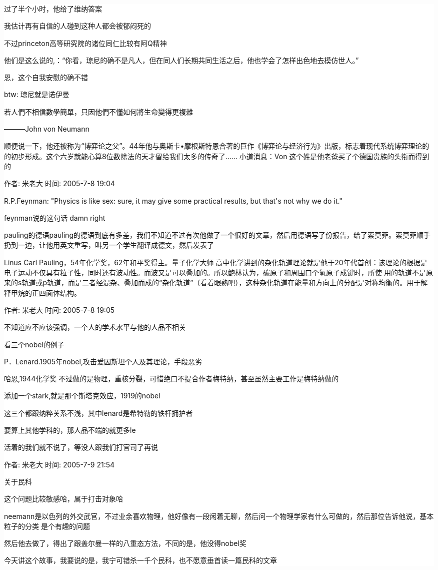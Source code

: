 过了半个小时，他给了维纳答案   

我估计再有自信的人碰到这种人都会被郁闷死的

不过princeton高等研究院的诸位同仁比较有阿Q精神   

他们是这么说的,：“你看，琼尼的确不是凡人，但在同人们长期共同生活之后，他也学会了怎样出色地去模仿世人。”  

恩，这个自我安慰的确不错

btw: 琼尼就是诺伊曼  



若人們不相信數學簡單，只因他們不懂如何將生命變得更複雜

―――John von Neumann

顺便说一下，他还被称为“博弈论之父”。44年他与奥斯卡•摩根斯特恩合著的巨作《博弈论与经济行为》出版，标志着现代系统博弈理论的的初步形成。这个六岁就能心算8位数除法的天才留给我们太多的传奇了……
小道消息：Von 这个姓是他老爸买了个德国贵族的头衔而得到的

作者: 米老大    时间: 2005-7-8 19:04

R.P.Feynman:  "Physics is like sex:  sure, it may give some practical results, but that's not why we do it."  
  
feynman说的这句话 damn right  


pauling的德语pauling的德语到底有多差，我们不知道不过有次他做了一个很好的文章，然后用德语写了份报告，给了索莫菲。索莫菲顺手扔到一边，让他用英文重写，叫另一个学生翻译成德文，然后发表了


Linus Carl Pauling，54年化学奖，62年和平奖得主。量子化学大师
高中化学讲到的杂化轨道理论就是他于20年代首创：该理论的根据是电子运动不仅具有粒子性，同时还有波动性。而波又是可以叠加的。所以鲍林认为，碳原子和周围口个氢原子成键时，所使 用的轨道不是原来的s轨道或p轨道，而是二者经混杂、叠加而成的“杂化轨道”（看着眼熟吧），这种杂化轨道在能量和方向上的分配是对称均衡的。用于解释甲烷的正四面体结构。

作者: 米老大    时间: 2005-7-8 19:05

不知道应不应该强调，一个人的学术水平与他的人品不相关

看三个nobel的例子  

P．Lenard.1905年nobel,攻击爱因斯坦个人及其理论，手段恶劣

哈恩,1944化学奖  不过做的是物理，重核分裂，可惜绝口不提合作者梅特纳，甚至虽然主要工作是梅特纳做的

添加一个stark,就是那个斯塔克效应，1919的nobel

这三个都跟纳粹关系不浅，其中lenard是希特勒的铁杆拥护者

要算上其他学科的，那人品不端的就更多le   

活着的我们就不说了，等没人跟我们打官司了再说

作者: 米老大    时间: 2005-7-9 21:54

关于民科  

这个问题比较敏感哈，属于打击对象哈  

neemann是以色列的外交武官，不过业余喜欢物理，他好像有一段闲着无聊，然后问一个物理学家有什么可做的，然后那位告诉他说，基本粒子的分类 是个有趣的问题  

然后他去做了，得出了跟盖尔曼一样的八重态方法，不同的是，他没得nobel奖  

今天讲这个故事，我要说的是，我宁可错杀一千个民科，也不愿意垂首读一篇民科的文章  
